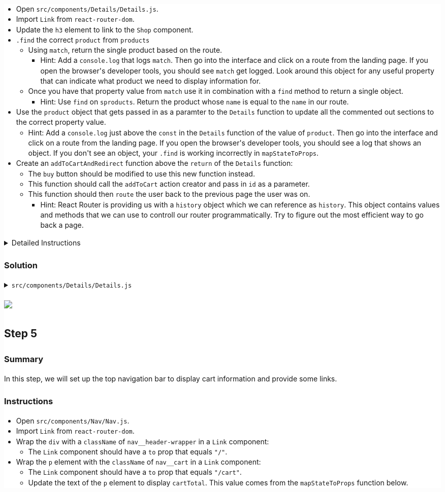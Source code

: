 * Open `src/components/Details/Details.js`.
* Import `Link` from `react-router-dom`.
* Update the `h3` element to link to the `Shop` component.
* `.find` the correct `product` from `products`
  * Using `match`, return the single product based on the route.
    * Hint: Add a `console.log` that logs `match`. Then go into the interface and click on a route from the landing page. If you open the browser's developer tools, you should see `match` get logged. Look around this object for any useful property that can indicate what product we need to display information for.
  * Once you have that property value from `match` use it in combination with a `find` method to return a single object.
    * Hint: Use `find` on `sproducts`. Return the product whose `name` is equal to the `name` in our route.
* Use the `product` object that gets passed in as a paramter to the `Details` function to update all the commented out sections to the correct property value.
  * Hint: Add a `console.log` just above the `const` in the `Details` function of the value of `product`. Then go into the interface and click on a route from the landing page. If you open the browser's developer tools, you should see a log that shows an object. If you don't see an object, your `.find` is working incorrectly in `mapStateToProps`.
* Create an `addToCartAndRedirect` function above the `return` of the `Details` function:
  * The `buy` button should be modified to use this new function instead.
  * This function should call the `addToCart` action creator and pass in `id` as a parameter.
  * This function should then `route` the user back to the previous page the user was on.
    * Hint: React Router is providing us with a `history` object which we can reference as `history`. This object contains values and methods that we can use to controll our router programmatically. Try to figure out the most efficient way to go back a page.

<details><summary> Detailed Instructions </summary></details>

### Solution

<details><summary><code>src/components/Details/Details.js</code></summary></details>

<br />

<img src="https://github.com/DevMountain/framework-shop/blob/solution/readme-assets/2g.gif" />

## Step 5

### Summary

In this step, we will set up the top navigation bar to display cart information and provide some links.

### Instructions

* Open `src/components/Nav/Nav.js`.
* Import `Link` from `react-router-dom`.
* Wrap the `div` with a `className` of `nav__header-wrapper` in a `Link` component:
  * The `Link` component should have a `to` prop that equals `"/"`.
* Wrap the `p` element with the `className` of `nav__cart` in a `Link` component:
  * The `Link` component should have a `to` prop that equals `"/cart"`.
  * Update the text of the `p` element to display `cartTotal`. This value comes from the `mapStateToProps` function below.
